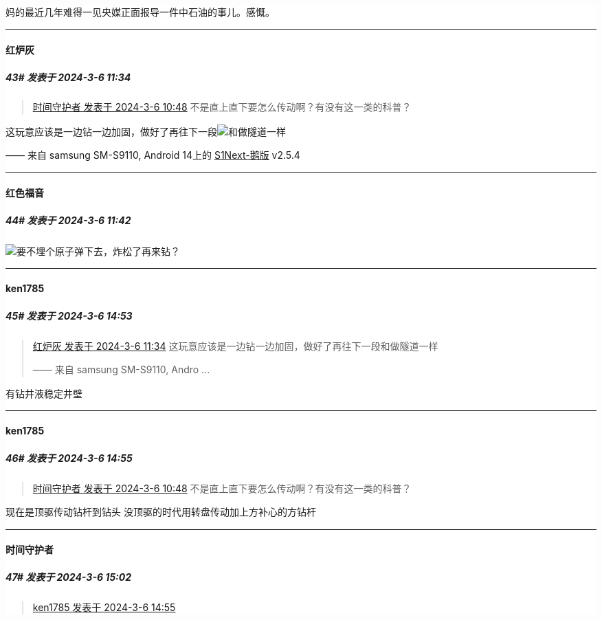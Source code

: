 妈的最近几年难得一见央媒正面报导一件中石油的事儿。感慨。


*****

####  红炉灰  
##### 43#       发表于 2024-3-6 11:34

<blockquote><a href="httphttps://bbs.saraba1st.com/2b/forum.php?mod=redirect&amp;goto=findpost&amp;pid=64162904&amp;ptid=2174124" target="_blank">时间守护者 发表于 2024-3-6 10:48</a>
不是直上直下要怎么传动啊？有没有这一类的科普？</blockquote>
这玩意应该是一边钻一边加固，做好了再往下一段<img src="https://static.saraba1st.com/image/smiley/face2017/001.png" referrerpolicy="no-referrer">和做隧道一样

—— 来自 samsung SM-S9110, Android 14上的 [S1Next-鹅版](https://github.com/ykrank/S1-Next/releases) v2.5.4


*****

####  红色福音  
##### 44#       发表于 2024-3-6 11:42

<img src="https://static.saraba1st.com/image/smiley/face2017/037.png" referrerpolicy="no-referrer">要不埋个原子弹下去，炸松了再来钻？


*****

####  ken1785  
##### 45#       发表于 2024-3-6 14:53

<blockquote><a href="httphttps://bbs.saraba1st.com/2b/forum.php?mod=redirect&amp;goto=findpost&amp;pid=64163557&amp;ptid=2174124" target="_blank">红炉灰 发表于 2024-3-6 11:34</a>
这玩意应该是一边钻一边加固，做好了再往下一段和做隧道一样

—— 来自 samsung SM-S9110, Andro ...</blockquote>
有钻井液稳定井壁

*****

####  ken1785  
##### 46#       发表于 2024-3-6 14:55

<blockquote><a href="httphttps://bbs.saraba1st.com/2b/forum.php?mod=redirect&amp;goto=findpost&amp;pid=64162904&amp;ptid=2174124" target="_blank">时间守护者 发表于 2024-3-6 10:48</a>
不是直上直下要怎么传动啊？有没有这一类的科普？</blockquote>
现在是顶驱传动钻杆到钻头 没顶驱的时代用转盘传动加上方补心的方钻杆


*****

####  时间守护者  
##### 47#       发表于 2024-3-6 15:02

<blockquote><a href="httphttps://bbs.saraba1st.com/2b/forum.php?mod=redirect&amp;goto=findpost&amp;pid=64165851&amp;ptid=2174124" target="_blank">ken1785 发表于 2024-3-6 14:55</a>
